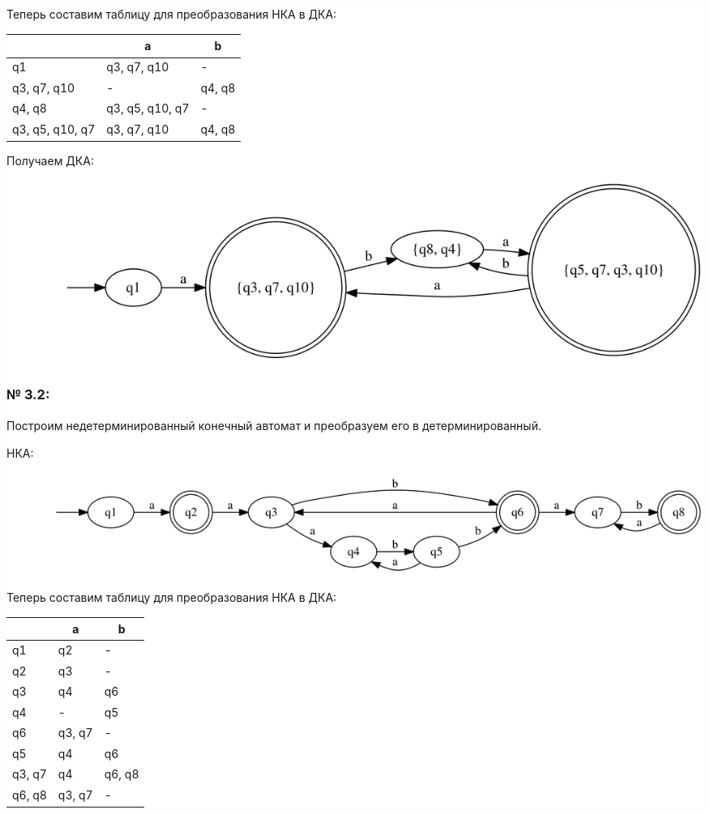 Теперь составим таблицу для преобразования НКА в ДКА:

|                 | a               | b      |
| --------------- | --------------- | ------ |
| q1              | q3, q7, q10     | -      |
| q3, q7, q10     | -               | q4, q8 |
| q4, q8          | q3, q5, q10, q7 | -      |
| q3, q5, q10, q7 | q3, q7, q10     | q4, q8 |

Получаем ДКА:

![](./task%203/1/DFA.svg)


### № 3.2:

Построим недетерминированный конечный автомат и преобразуем его в детерминированный.

НКА:

![](./task%203/2/NFA.svg)

Теперь составим таблицу для преобразования НКА в ДКА:

|        | a      | b      |
| ------ | ------ | ------ |
| q1     | q2     | -      |
| q2     | q3     | -      |
| q3     | q4     | q6     |
| q4     | -      | q5     |
| q6     | q3, q7 | -      |
| q5     | q4     | q6     |
| q3, q7 | q4     | q6, q8 |
| q6, q8 | q3, q7 | -      |
